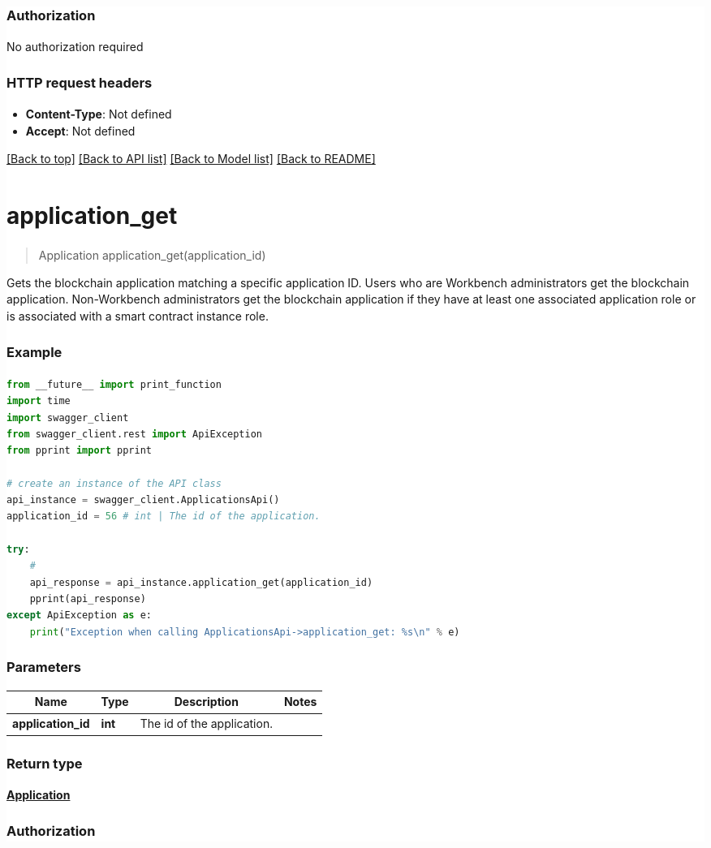 ### Authorization

No authorization required

### HTTP request headers

 - **Content-Type**: Not defined
 - **Accept**: Not defined

[[Back to top]](#) [[Back to API list]](../README.md#documentation-for-api-endpoints) [[Back to Model list]](../README.md#documentation-for-models) [[Back to README]](../README.md)

# **application_get**
> Application application_get(application_id)



Gets the blockchain application matching a specific application ID. Users who are Workbench administrators get              the blockchain application. Non-Workbench administrators get the blockchain application if they have at least one associated              application role or is associated with a smart contract instance role.

### Example
```python
from __future__ import print_function
import time
import swagger_client
from swagger_client.rest import ApiException
from pprint import pprint

# create an instance of the API class
api_instance = swagger_client.ApplicationsApi()
application_id = 56 # int | The id of the application.

try:
    # 
    api_response = api_instance.application_get(application_id)
    pprint(api_response)
except ApiException as e:
    print("Exception when calling ApplicationsApi->application_get: %s\n" % e)
```

### Parameters

Name | Type | Description  | Notes
------------- | ------------- | ------------- | -------------
 **application_id** | **int**| The id of the application. | 

### Return type

[**Application**](Application.md)

### Authorization
